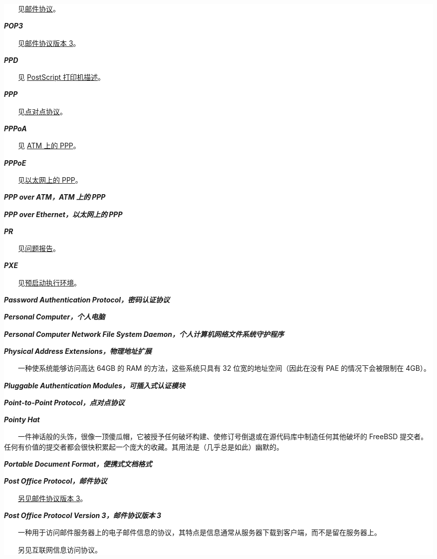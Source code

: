 　　见[邮件协议](https://docs.freebsd.org/en/books/handbook/glossary/#pop-glossary)。

***POP3***

　　见[邮件协议版本 3](https://docs.freebsd.org/en/books/handbook/glossary/#pop3-glossary)。

***PPD***

　　见 [PostScript 打印机描述](https://docs.freebsd.org/en/books/handbook/glossary/#ppd-glossary)。

***PPP***

　　见[点对点协议](https://docs.freebsd.org/en/books/handbook/glossary/#ppp-glossary)。

***PPPoA***

　　见 [ATM 上的 PPP](https://docs.freebsd.org/en/books/handbook/glossary/#pppoa-glossary)。

***PPPoE***

　　见[以太网上的 PPP](https://docs.freebsd.org/en/books/handbook/glossary/#pppoe-glossary)。

***PPP over ATM，ATM 上的 PPP***

***PPP over Ethernet，以太网上的 PPP***

***PR***

　　见[问题报告](https://docs.freebsd.org/en/books/handbook/glossary/#pr-glossary)。

***PXE***

　　见[预启动执行环境](https://docs.freebsd.org/en/books/handbook/glossary/#pxe-glossary)。

***Password Authentication Protocol，密码认证协议***

***Personal Computer，个人电脑***

***Personal Computer Network File System Daemon，个人计算机网络文件系统守护程序***

***Physical Address Extensions，物理地址扩展***

　　一种使系统能够访问高达 64GB 的 RAM 的方法，这些系统只具有 32 位宽的地址空间（因此在没有 PAE 的情况下会被限制在 4GB）。

***Pluggable Authentication Modules，可插入式认证模块***

***Point-to-Point Protocol，点对点协议***

***Pointy Hat***

　　一件神话般的头饰，很像一顶傻瓜帽，它被授予任何破坏构建、使修订号倒退或在源代码库中制造任何其他破坏的 FreeBSD 提交者。任何有价值的提交者都会很快积累起一个庞大的收藏。其用法是（几乎总是如此）幽默的。

***Portable Document Format，便携式文档格式***

***Post Office Protocol，邮件协议***

　　[另见邮件协议版本 3](https://docs.freebsd.org/en/books/handbook/glossary/#imap-glossary)。

***Post Office Protocol Version 3，邮件协议版本 3***

　　一种用于访问邮件服务器上的电子邮件信息的协议，其特点是信息通常从服务器下载到客户端，而不是留在服务器上。

　　另见互联网信息访问协议。
